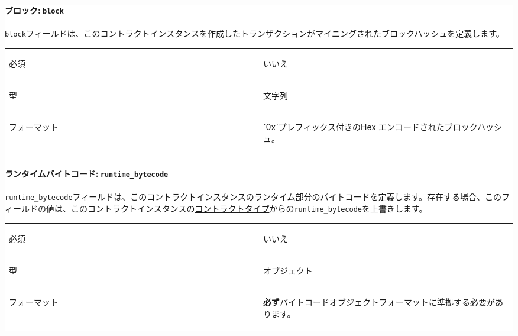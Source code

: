 
#### ブロック: `block`

`block`フィールドは、このコントラクトインスタンスを作成したトランザクションがマイニングされたブロックハッシュを定義します。

<table>
<colgroup>
<col style="width: 50%" />
<col style="width: 50%" />
</colgroup>
<tbody>
<tr class="odd">
<td><p>必須</p></td>
<td><p>いいえ</p></td>
</tr>
<tr class="even">
<td><p>型</p></td>
<td><p>文字列</p></td>
</tr>
<tr class="odd">
<td><p>フォーマット</p></td>
<td><p>`0x`プレフィックス付きのHex エンコードされたブロックハッシュ。</p></td>
</tr>
</tbody>
</table>


<div id="runtime-bytecode-runtime-bytecode-1"></div>

#### ランタイムバイトコード: `runtime_bytecode`

`runtime_bytecode`フィールドは、この[コントラクトインスタンス](#term-contract-instance)のランタイム部分のバイトコードを定義します。存在する場合、このフィールドの値は、このコントラクトインスタンスの[コントラクトタイプ](#term-contract-type)からの`runtime_bytecode`を上書きします。

<table>
<colgroup>
<col style="width: 50%" />
<col style="width: 50%" />
</colgroup>
<tbody>
<tr class="odd">
<td><p>必須</p></td>
<td><p>いいえ</p></td>
</tr>
<tr class="even">
<td><p>型</p></td>
<td><p>オブジェクト</p></td>
</tr>
<tr class="odd">
<td><p>フォーマット</p></td>
<td><p><strong>必ず</strong><a href="#the-bytecode-object">バイトコードオブジェクト</a>フォーマットに準拠する必要があります。</p></td>
</tr>
</tbody>
</table>
